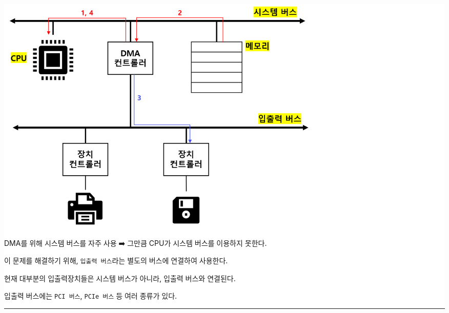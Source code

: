 <img src="./img/computer-structure-0612.png" width="600px">

DMA를 위해 시스템 버스를 자주 사용 :arrow_right: 그만큼 CPU가 시스템 버스를 이용하지 못한다.<br>

이 문제를 해결하기 위해, `입출력 버스`라는 별도의 버스에 연결하여 사용한다.<br>

현재 대부분의 입출력장치들은 시스템 버스가 아니라, 입출력 버스와 연결된다.<br>

입출력 버스에는 `PCI 버스`, `PCIe 버스` 등 여러 종류가 있다.<br>

---
